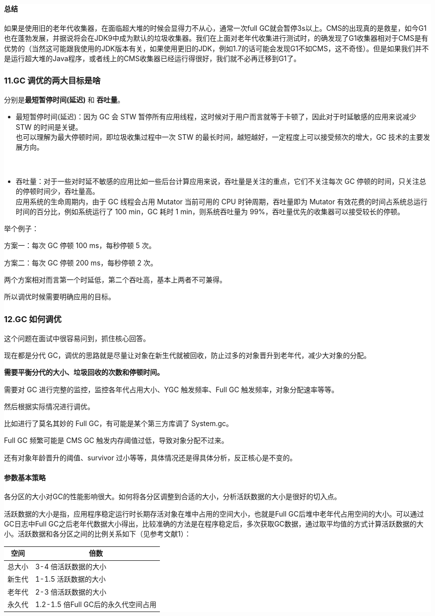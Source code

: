 #### 总结

如果是使用旧的老年代收集器，在面临超大堆的时候会显得力不从心，通常一次full GC就会暂停3s以上。CMS的出现真的是救星，如今G1也在蓬勃发展，并据说将会在JDK9中成为默认的垃圾收集器。我们在上面对老年代收集进行测试时，的确发现了G1收集器相对于CMS是有优势的（当然这可能跟我使用的JDK版本有关，如果使用更旧的JDK，例如1.7的话可能会发现G1不如CMS，这不奇怪）。但是如果我们并不是运行超大堆的Java程序，或者线上的CMS收集器已经运行得很好，我们就不必再迁移到G1了。


### 11.GC 调优的两大目标是啥

分别是**最短暂停时间(延迟)** 和 **吞吐量**。

- 最短暂停时间(延迟)：因为 GC 会 STW 暂停所有应用线程，这时候对于用户而言就等于卡顿了，因此对于时延敏感的应用来说减少 STW 的时间是关键。<br>
也可以理解为最大停顿时间，即垃圾收集过程中一次 STW 的最长时间，越短越好，一定程度上可以接受频次的增大，GC 技术的主要发展方向。
<br>

- 吞吐量：对于一些对时延不敏感的应用比如一些后台计算应用来说，吞吐量是关注的重点，它们不关注每次 GC 停顿的时间，只关注总的停顿时间少，吞吐量高。<br>
应用系统的生命周期内，由于 GC 线程会占用 Mutator 当前可用的 CPU 时钟周期，吞吐量即为 Mutator 有效花费的时间占系统总运行时间的百分比，例如系统运行了 100 min，GC 耗时 1 min，则系统吞吐量为 99%，吞吐量优先的收集器可以接受较长的停顿。

举个例子：

方案一：每次 GC 停顿 100 ms，每秒停顿 5 次。

方案二：每次 GC 停顿 200 ms，每秒停顿 2 次。

两个方案相对而言第一个时延低，第二个吞吐高，基本上两者不可兼得。

所以调优时候需要明确应用的目标。

### 12.GC 如何调优

这个问题在面试中很容易问到，抓住核心回答。

现在都是分代 GC，调优的思路就是尽量让对象在新生代就被回收，防止过多的对象晋升到老年代，减少大对象的分配。

**需要平衡分代的大小、垃圾回收的次数和停顿时间。**

需要对 GC 进行完整的监控，监控各年代占用大小、YGC 触发频率、Full GC 触发频率，对象分配速率等等。

然后根据实际情况进行调优。

比如进行了莫名其妙的 Full GC，有可能是某个第三方库调了 System.gc。

Full GC 频繁可能是 CMS GC 触发内存阈值过低，导致对象分配不过来。

还有对象年龄晋升的阈值、survivor 过小等等，具体情况还是得具体分析，反正核心是不变的。

#### 参数基本策略

各分区的大小对GC的性能影响很大。如何将各分区调整到合适的大小，分析活跃数据的大小是很好的切入点。

活跃数据的大小是指，应用程序稳定运行时长期存活对象在堆中占用的空间大小，也就是Full GC后堆中老年代占用空间的大小。可以通过GC日志中Full GC之后老年代数据大小得出，比较准确的方法是在程序稳定后，多次获取GC数据，通过取平均值的方式计算活跃数据的大小。活跃数据和各分区之间的比例关系如下（见参考文献1）：

| 空间	| 倍数 |
|-----|-----|
| 总大小 |	3-4 倍活跃数据的大小 |
| 新生代 |	1-1.5 活跃数据的大小 |
| 老年代 |	2-3 倍活跃数据的大小 |
| 永久代 |	1.2-1.5 倍Full GC后的永久代空间占用 |
